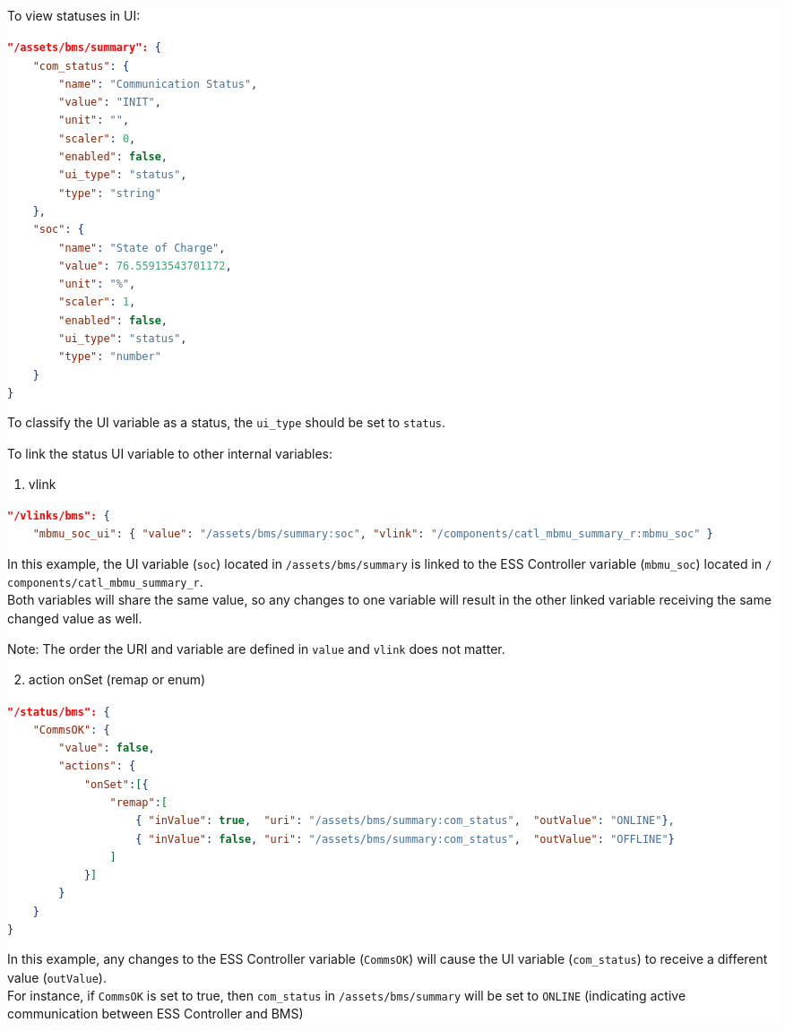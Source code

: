 To view statuses in UI:
```json
"/assets/bms/summary": {
    "com_status": {
        "name": "Communication Status",
        "value": "INIT",
        "unit": "",
        "scaler": 0,
        "enabled": false,
        "ui_type": "status",
        "type": "string"
    },
    "soc": {
        "name": "State of Charge",
        "value": 76.55913543701172,
        "unit": "%",
        "scaler": 1,
        "enabled": false,
        "ui_type": "status",
        "type": "number"
    }
}
```
To classify the UI variable as a status, the `ui_type` should be set to `status`.

To link the status UI variable to other internal variables:
1) vlink

```json
"/vlinks/bms": {
    "mbmu_soc_ui": { "value": "/assets/bms/summary:soc", "vlink": "/components/catl_mbmu_summary_r:mbmu_soc" }
```
In this example, the UI variable (`soc`) located in `/assets/bms/summary` is linked to the ESS Controller variable (`mbmu_soc`) located in `/components/catl_mbmu_summary_r`.  
Both variables will share the same value, so any changes to one variable will result in the other linked variable receiving the same changed value as well.

Note: The order the URI and variable are defined in `value` and `vlink` does not matter.


2) action onSet (remap or enum)

```json
"/status/bms": {
    "CommsOK": {
        "value": false,
        "actions": {
            "onSet":[{
                "remap":[
                    { "inValue": true,  "uri": "/assets/bms/summary:com_status",  "outValue": "ONLINE"},
                    { "inValue": false, "uri": "/assets/bms/summary:com_status",  "outValue": "OFFLINE"}
                ]
            }]
        }
    }
}
```
In this example, any changes to the ESS Controller variable (`CommsOK`) will cause the UI variable (`com_status`) to receive a different value (`outValue`).  
For instance, if `CommsOK` is set to true, then `com_status` in `/assets/bms/summary` will be set to `ONLINE` (indicating active communication between ESS Controller and BMS)
